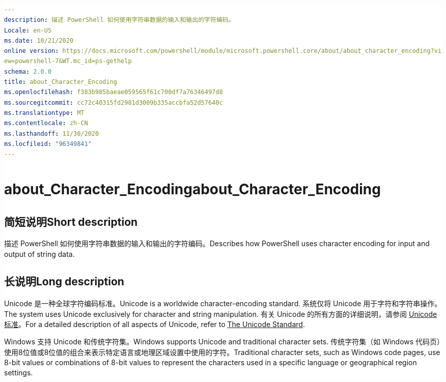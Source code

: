 ```yaml
---
description: 描述 PowerShell 如何使用字符串数据的输入和输出的字符编码。
Locale: en-US
ms.date: 10/21/2020
online version: https://docs.microsoft.com/powershell/module/microsoft.powershell.core/about/about_character_encoding?view=powershell-7&WT.mc_id=ps-gethelp
schema: 2.0.0
title: about_Character_Encoding
ms.openlocfilehash: f383b985baeae059565f61c700df7a76346497d8
ms.sourcegitcommit: cc72c40315fd2981d3009b335accbfa52d57640c
ms.translationtype: MT
ms.contentlocale: zh-CN
ms.lasthandoff: 11/30/2020
ms.locfileid: "96349841"
---
```

# <a name="about_character_encoding"></a><span data-ttu-id="fda7d-103">about_Character_Encoding</span><span class="sxs-lookup"><span data-stu-id="fda7d-103">about_Character_Encoding</span></span>

## <a name="short-description"></a><span data-ttu-id="fda7d-104">简短说明</span><span class="sxs-lookup"><span data-stu-id="fda7d-104">Short description</span></span>
<span data-ttu-id="fda7d-105">描述 PowerShell 如何使用字符串数据的输入和输出的字符编码。</span><span class="sxs-lookup"><span data-stu-id="fda7d-105">Describes how PowerShell uses character encoding for input and output of string data.</span></span>

## <a name="long-description"></a><span data-ttu-id="fda7d-106">长说明</span><span class="sxs-lookup"><span data-stu-id="fda7d-106">Long description</span></span>

<span data-ttu-id="fda7d-107">Unicode 是一种全球字符编码标准。</span><span class="sxs-lookup"><span data-stu-id="fda7d-107">Unicode is a worldwide character-encoding standard.</span></span> <span data-ttu-id="fda7d-108">系统仅将 Unicode 用于字符和字符串操作。</span><span class="sxs-lookup"><span data-stu-id="fda7d-108">The system uses Unicode exclusively for character and string manipulation.</span></span> <span data-ttu-id="fda7d-109">有关 Unicode 的所有方面的详细说明，请参阅 [Unicode 标准](https://www.unicode.org/standard/standard.html)。</span><span class="sxs-lookup"><span data-stu-id="fda7d-109">For a detailed description of all aspects of Unicode, refer to [The Unicode Standard](https://www.unicode.org/standard/standard.html).</span></span>

<span data-ttu-id="fda7d-110">Windows 支持 Unicode 和传统字符集。</span><span class="sxs-lookup"><span data-stu-id="fda7d-110">Windows supports Unicode and traditional character sets.</span></span> <span data-ttu-id="fda7d-111">传统字符集（如 Windows 代码页）使用8位值或8位值的组合来表示特定语言或地理区域设置中使用的字符。</span><span class="sxs-lookup"><span data-stu-id="fda7d-111">Traditional character sets, such as Windows code pages, use 8-bit values or combinations of 8-bit values to represent the characters used in a specific language or geographical region settings.</span></span>
